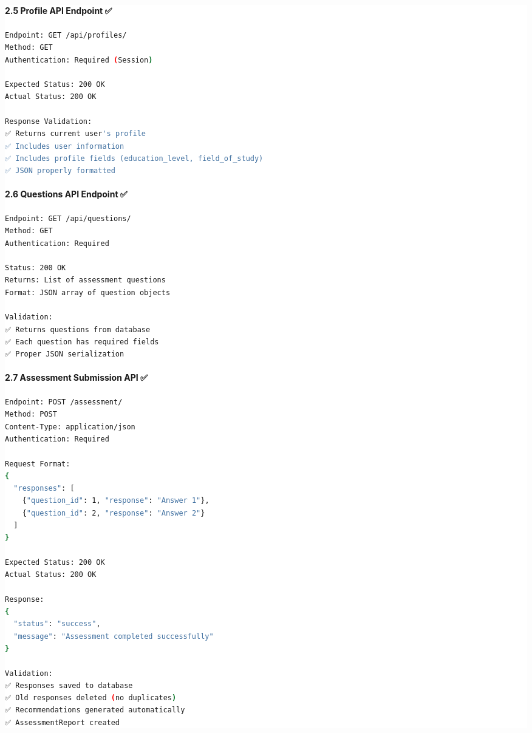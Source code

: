 #### 2.5 Profile API Endpoint ✅
```bash
Endpoint: GET /api/profiles/
Method: GET
Authentication: Required (Session)

Expected Status: 200 OK
Actual Status: 200 OK

Response Validation:
✅ Returns current user's profile
✅ Includes user information
✅ Includes profile fields (education_level, field_of_study)
✅ JSON properly formatted
```

#### 2.6 Questions API Endpoint ✅
```bash
Endpoint: GET /api/questions/
Method: GET
Authentication: Required

Status: 200 OK
Returns: List of assessment questions
Format: JSON array of question objects

Validation:
✅ Returns questions from database
✅ Each question has required fields
✅ Proper JSON serialization
```

#### 2.7 Assessment Submission API ✅
```bash
Endpoint: POST /assessment/
Method: POST
Content-Type: application/json
Authentication: Required

Request Format:
{
  "responses": [
    {"question_id": 1, "response": "Answer 1"},
    {"question_id": 2, "response": "Answer 2"}
  ]
}

Expected Status: 200 OK
Actual Status: 200 OK

Response:
{
  "status": "success",
  "message": "Assessment completed successfully"
}

Validation:
✅ Responses saved to database
✅ Old responses deleted (no duplicates)
✅ Recommendations generated automatically
✅ AssessmentReport created
```

